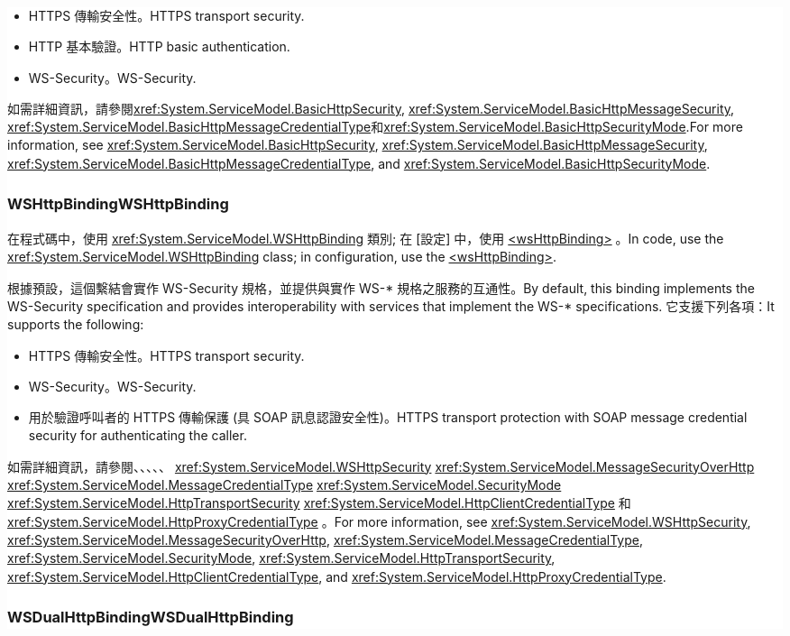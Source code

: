 - <span data-ttu-id="4f52c-133">HTTPS 傳輸安全性。</span><span class="sxs-lookup"><span data-stu-id="4f52c-133">HTTPS transport security.</span></span>

- <span data-ttu-id="4f52c-134">HTTP 基本驗證。</span><span class="sxs-lookup"><span data-stu-id="4f52c-134">HTTP basic authentication.</span></span>

- <span data-ttu-id="4f52c-135">WS-Security。</span><span class="sxs-lookup"><span data-stu-id="4f52c-135">WS-Security.</span></span>

<span data-ttu-id="4f52c-136">如需詳細資訊，請參閱<xref:System.ServiceModel.BasicHttpSecurity>, <xref:System.ServiceModel.BasicHttpMessageSecurity>, <xref:System.ServiceModel.BasicHttpMessageCredentialType>和<xref:System.ServiceModel.BasicHttpSecurityMode>.</span><span class="sxs-lookup"><span data-stu-id="4f52c-136">For more information, see <xref:System.ServiceModel.BasicHttpSecurity>, <xref:System.ServiceModel.BasicHttpMessageSecurity>, <xref:System.ServiceModel.BasicHttpMessageCredentialType>, and <xref:System.ServiceModel.BasicHttpSecurityMode>.</span></span>

### <a name="wshttpbinding"></a><span data-ttu-id="4f52c-137">WSHttpBinding</span><span class="sxs-lookup"><span data-stu-id="4f52c-137">WSHttpBinding</span></span>

<span data-ttu-id="4f52c-138">在程式碼中，使用 <xref:System.ServiceModel.WSHttpBinding> 類別; 在 [設定] 中，使用 [\<wsHttpBinding>](../../configure-apps/file-schema/wcf/wshttpbinding.md) 。</span><span class="sxs-lookup"><span data-stu-id="4f52c-138">In code, use the <xref:System.ServiceModel.WSHttpBinding> class; in configuration, use the [\<wsHttpBinding>](../../configure-apps/file-schema/wcf/wshttpbinding.md).</span></span>

<span data-ttu-id="4f52c-139">根據預設，這個繫結會實作 WS-Security 規格，並提供與實作 WS-\* 規格之服務的互通性。</span><span class="sxs-lookup"><span data-stu-id="4f52c-139">By default, this binding implements the WS-Security specification and provides interoperability with services that implement the WS-\* specifications.</span></span> <span data-ttu-id="4f52c-140">它支援下列各項：</span><span class="sxs-lookup"><span data-stu-id="4f52c-140">It supports the following:</span></span>

- <span data-ttu-id="4f52c-141">HTTPS 傳輸安全性。</span><span class="sxs-lookup"><span data-stu-id="4f52c-141">HTTPS transport security.</span></span>

- <span data-ttu-id="4f52c-142">WS-Security。</span><span class="sxs-lookup"><span data-stu-id="4f52c-142">WS-Security.</span></span>

- <span data-ttu-id="4f52c-143">用於驗證呼叫者的 HTTPS 傳輸保護 (具 SOAP 訊息認證安全性)。</span><span class="sxs-lookup"><span data-stu-id="4f52c-143">HTTPS transport protection with SOAP message credential security for authenticating the caller.</span></span>

<span data-ttu-id="4f52c-144">如需詳細資訊，請參閱、、、、、 <xref:System.ServiceModel.WSHttpSecurity> <xref:System.ServiceModel.MessageSecurityOverHttp> <xref:System.ServiceModel.MessageCredentialType> <xref:System.ServiceModel.SecurityMode> <xref:System.ServiceModel.HttpTransportSecurity> <xref:System.ServiceModel.HttpClientCredentialType> 和 <xref:System.ServiceModel.HttpProxyCredentialType> 。</span><span class="sxs-lookup"><span data-stu-id="4f52c-144">For more information, see <xref:System.ServiceModel.WSHttpSecurity>, <xref:System.ServiceModel.MessageSecurityOverHttp>, <xref:System.ServiceModel.MessageCredentialType>, <xref:System.ServiceModel.SecurityMode>, <xref:System.ServiceModel.HttpTransportSecurity>, <xref:System.ServiceModel.HttpClientCredentialType>, and <xref:System.ServiceModel.HttpProxyCredentialType>.</span></span>

### <a name="wsdualhttpbinding"></a><span data-ttu-id="4f52c-145">WSDualHttpBinding</span><span class="sxs-lookup"><span data-stu-id="4f52c-145">WSDualHttpBinding</span></span>
